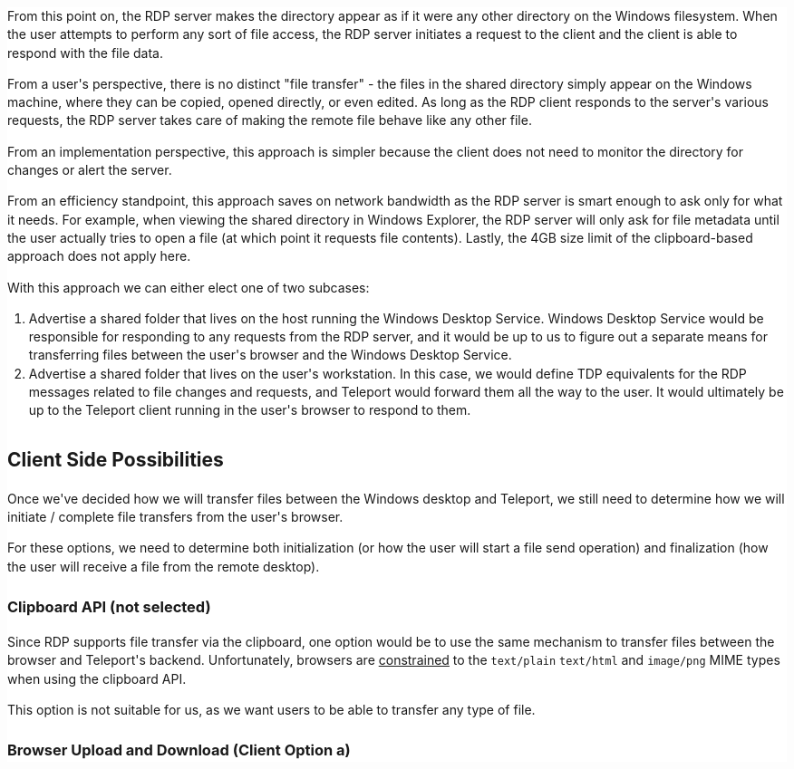 From this point on, the RDP server makes the directory appear as if it were any
other directory on the Windows filesystem. When the user attempts to perform any
sort of file access, the RDP server initiates a request to the client and the
client is able to respond with the file data.

From a user's perspective, there is no distinct "file transfer" - the files in
the shared directory simply appear on the Windows machine, where they can be
copied, opened directly, or even edited. As long as the RDP client responds to
the server's various requests, the RDP server takes care of making the remote
file behave like any other file.

From an implementation perspective, this approach is simpler because the client does
not need to monitor the directory for changes or alert the server.

From an efficiency standpoint, this approach saves on network bandwidth as the RDP
server is smart enough to ask only for what it needs. For example, when viewing the
shared directory in Windows Explorer, the RDP server will only ask for file metadata
until the user actually tries to open a file (at which point it requests file contents).
Lastly, the 4GB size limit of the clipboard-based approach does not apply here.

With this approach we can either elect one of two subcases:

1. Advertise a shared folder that lives on the host running the Windows Desktop Service.
   Windows Desktop Service would be responsible for responding to any requests from the RDP
   server, and it would be up to us to figure out a separate means for transferring files
   between the user's browser and the Windows Desktop Service.
2. Advertise a shared folder that lives on the user's workstation. In this case, we would
   define TDP equivalents for the RDP messages related to file changes and requests, and
   Teleport would forward them all the way to the user. It would ultimately be up to the
   Teleport client running in the user's browser to respond to them.

## Client Side Possibilities

Once we've decided how we will transfer files between the Windows desktop and
Teleport, we still need to determine how we will initiate / complete file transfers
from the user's browser.

For these options, we need to determine both initialization (or how the user
will start a file send operation) and finalization (how the user will receive a
file from the remote desktop).

### Clipboard API (not selected)

Since RDP supports file transfer via the clipboard, one option would be to use
the same mechanism to transfer files between the browser and Teleport's backend.
Unfortunately, browsers are
[constrained](https://w3c.github.io/clipboard-apis/#reading-from-clipboard) to
the `text/plain` `text/html` and `image/png` MIME types when using the clipboard
API.

This option is not suitable for us, as we want users to be able to transfer any type of file.

### Browser Upload and Download (Client Option a)
